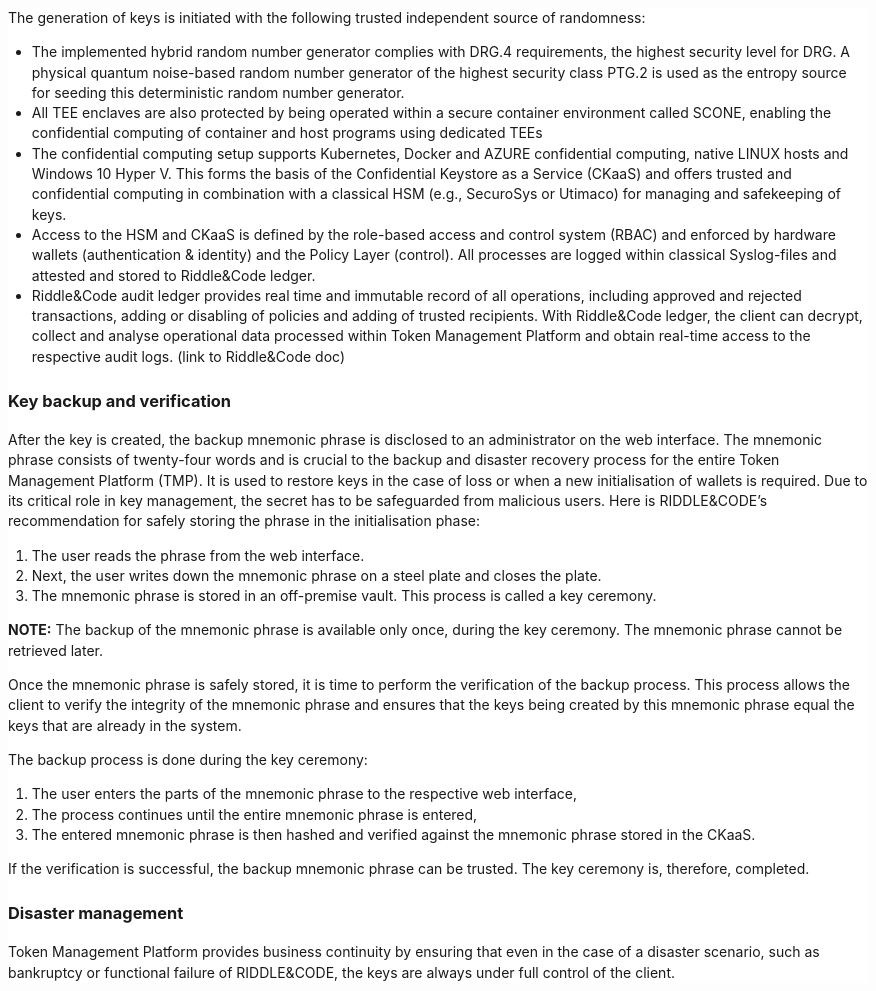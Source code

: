 The generation of keys is initiated with the following trusted independent source of randomness:

* The implemented hybrid random number generator complies with DRG.4 requirements, the highest security level for DRG. A physical quantum noise-based random number generator of the highest security class PTG.2 is used as the entropy source for seeding this deterministic random number generator.
* All TEE enclaves are also protected by being operated within a secure container environment called SCONE, enabling the confidential computing of container and host programs using dedicated TEEs
* The confidential computing setup supports Kubernetes, Docker and AZURE confidential computing, native LINUX hosts and Windows 10 Hyper V. This forms the basis of the Confidential Keystore as a Service (CKaaS) and offers trusted and confidential computing in combination with a classical HSM (e.g., SecuroSys or Utimaco) for managing and safekeeping of keys.
* Access to the HSM and CKaaS is defined by the role-based access and control system (RBAC) and enforced by hardware wallets (authentication & identity) and the Policy Layer (control). All processes are logged within classical Syslog-files and attested and stored to Riddle&Code ledger.
* Riddle&Code audit ledger provides real time and immutable record of all operations, including approved and rejected transactions, adding or disabling of policies and adding of trusted recipients. With Riddle&Code ledger, the client can decrypt, collect and analyse operational data processed within Token Management Platform and obtain real-time access to the respective audit logs. (link to Riddle&Code doc)

### Key backup and verification

After the key is created, the backup mnemonic phrase is disclosed to an administrator on the web interface. The mnemonic phrase consists of twenty-four words and is crucial to the backup and disaster recovery process for the entire Token Management Platform (TMP). It is used to restore keys in the case of loss or when a new initialisation of wallets is required. Due to its critical role in key management, the secret has to be safeguarded from malicious users. Here is RIDDLE&CODE’s recommendation for safely storing the phrase in the initialisation phase:

1. The user reads the phrase from the web interface.
2. Next, the user writes down the mnemonic phrase on a steel plate and closes the plate.
3. The mnemonic phrase is stored in an off-premise vault.
This process is called a key ceremony.

**NOTE:** The backup of the mnemonic phrase is available only once, during the key ceremony. The mnemonic phrase cannot be retrieved later.

Once the mnemonic phrase is safely stored, it is time to perform the verification of the backup process. This process allows the client to verify the integrity of the mnemonic phrase and ensures that the keys being created by this mnemonic phrase equal the keys that are already in the system.

The backup process is done during the key ceremony:
1. The user enters the parts of the mnemonic phrase to the respective web interface,
2. The process continues until the entire mnemonic phrase is entered,
3. The entered mnemonic phrase is then hashed and verified against the mnemonic phrase stored in the CKaaS.

If the verification is successful, the backup mnemonic phrase can be trusted. The key ceremony is, therefore, completed.

### Disaster management

Token Management Platform provides business continuity by ensuring that even in the case of a disaster scenario, such as bankruptcy or functional failure of RIDDLE&CODE, the keys are always under full control of the client.
